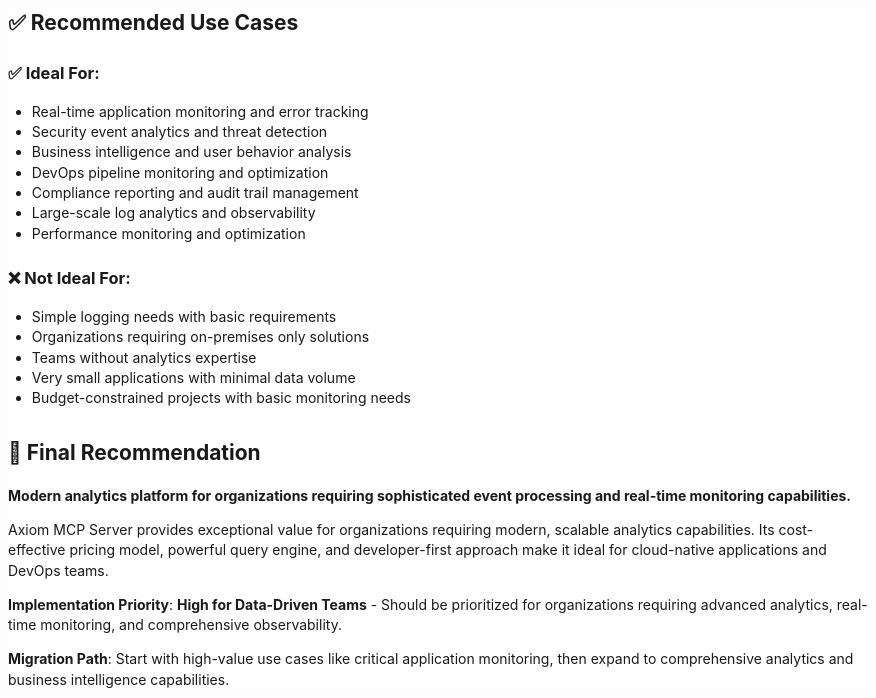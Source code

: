 ## ✅ Recommended Use Cases

### ✅ Ideal For:
- Real-time application monitoring and error tracking
- Security event analytics and threat detection
- Business intelligence and user behavior analysis
- DevOps pipeline monitoring and optimization
- Compliance reporting and audit trail management
- Large-scale log analytics and observability
- Performance monitoring and optimization

### ❌ Not Ideal For:
- Simple logging needs with basic requirements
- Organizations requiring on-premises only solutions
- Teams without analytics expertise
- Very small applications with minimal data volume
- Budget-constrained projects with basic monitoring needs

## 🎯 Final Recommendation

**Modern analytics platform for organizations requiring sophisticated event processing and real-time monitoring capabilities.**

Axiom MCP Server provides exceptional value for organizations requiring modern, scalable analytics capabilities. Its cost-effective pricing model, powerful query engine, and developer-first approach make it ideal for cloud-native applications and DevOps teams.

**Implementation Priority**: **High for Data-Driven Teams** - Should be prioritized for organizations requiring advanced analytics, real-time monitoring, and comprehensive observability.

**Migration Path**: Start with high-value use cases like critical application monitoring, then expand to comprehensive analytics and business intelligence capabilities.